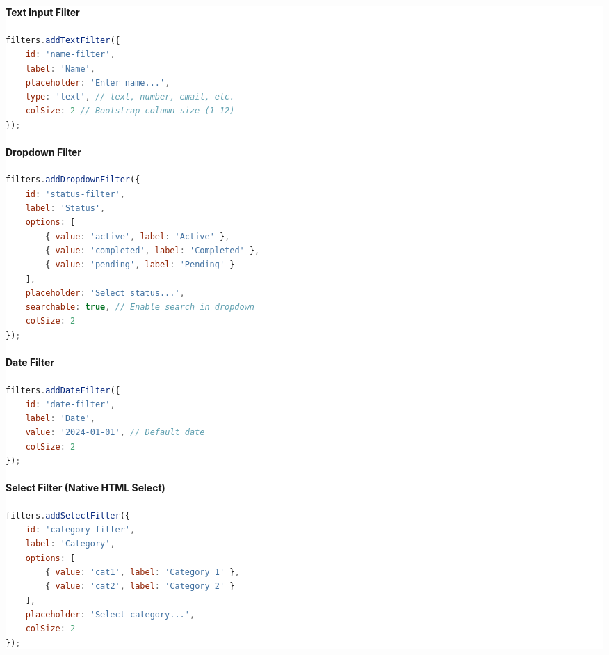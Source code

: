 #### Text Input Filter

```javascript
filters.addTextFilter({
    id: 'name-filter',
    label: 'Name',
    placeholder: 'Enter name...',
    type: 'text', // text, number, email, etc.
    colSize: 2 // Bootstrap column size (1-12)
});
```

#### Dropdown Filter

```javascript
filters.addDropdownFilter({
    id: 'status-filter',
    label: 'Status',
    options: [
        { value: 'active', label: 'Active' },
        { value: 'completed', label: 'Completed' },
        { value: 'pending', label: 'Pending' }
    ],
    placeholder: 'Select status...',
    searchable: true, // Enable search in dropdown
    colSize: 2
});
```

#### Date Filter

```javascript
filters.addDateFilter({
    id: 'date-filter',
    label: 'Date',
    value: '2024-01-01', // Default date
    colSize: 2
});
```

#### Select Filter (Native HTML Select)

```javascript
filters.addSelectFilter({
    id: 'category-filter',
    label: 'Category',
    options: [
        { value: 'cat1', label: 'Category 1' },
        { value: 'cat2', label: 'Category 2' }
    ],
    placeholder: 'Select category...',
    colSize: 2
});
```
